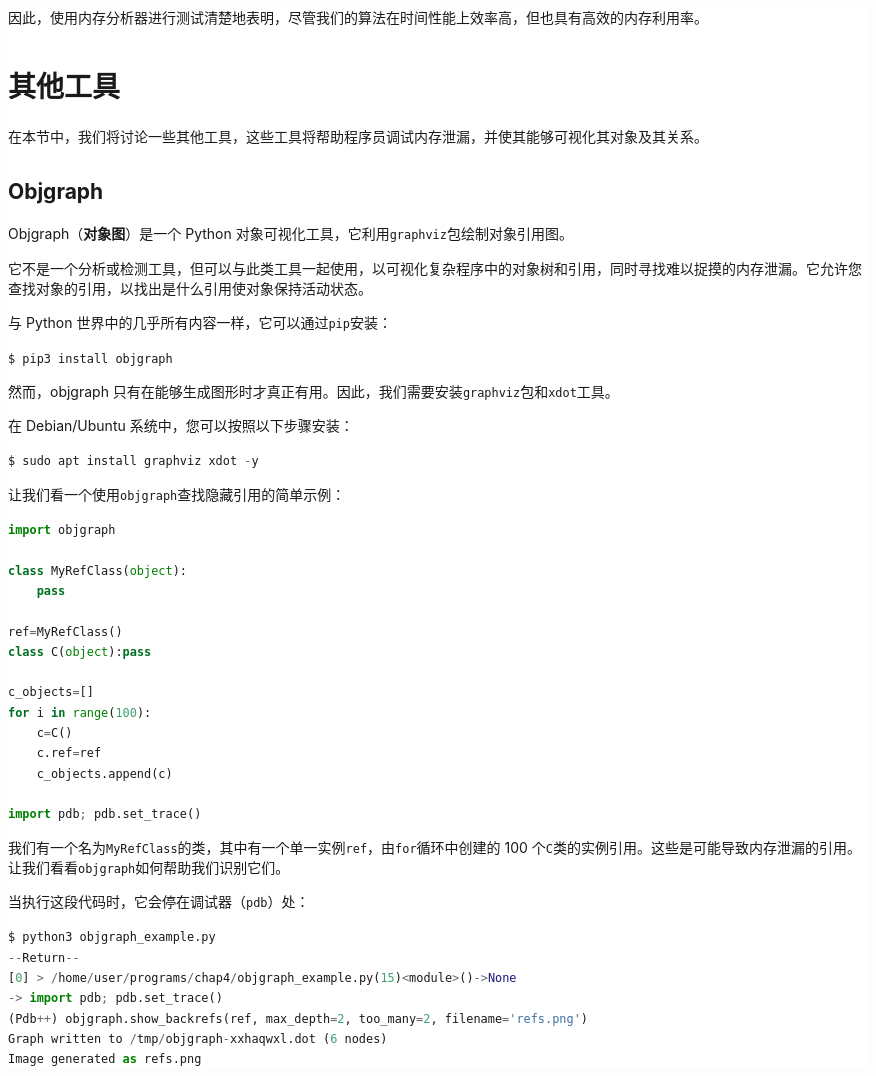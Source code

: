 因此，使用内存分析器进行测试清楚地表明，尽管我们的算法在时间性能上效率高，但也具有高效的内存利用率。

# 其他工具

在本节中，我们将讨论一些其他工具，这些工具将帮助程序员调试内存泄漏，并使其能够可视化其对象及其关系。

## Objgraph

Objgraph（**对象图**）是一个 Python 对象可视化工具，它利用`graphviz`包绘制对象引用图。

它不是一个分析或检测工具，但可以与此类工具一起使用，以可视化复杂程序中的对象树和引用，同时寻找难以捉摸的内存泄漏。它允许您查找对象的引用，以找出是什么引用使对象保持活动状态。

与 Python 世界中的几乎所有内容一样，它可以通过`pip`安装：

```py
$ pip3 install objgraph

```

然而，objgraph 只有在能够生成图形时才真正有用。因此，我们需要安装`graphviz`包和`xdot`工具。

在 Debian/Ubuntu 系统中，您可以按照以下步骤安装：

```py
$ sudo apt install graphviz xdot -y

```

让我们看一个使用`objgraph`查找隐藏引用的简单示例：

```py
import objgraph

class MyRefClass(object):
    pass

ref=MyRefClass()
class C(object):pass

c_objects=[]
for i in range(100):
    c=C()
    c.ref=ref
    c_objects.append(c)

import pdb; pdb.set_trace()
```

我们有一个名为`MyRefClass`的类，其中有一个单一实例`ref`，由`for`循环中创建的 100 个`C`类的实例引用。这些是可能导致内存泄漏的引用。让我们看看`objgraph`如何帮助我们识别它们。

当执行这段代码时，它会停在调试器（`pdb`）处：

```py
$ python3 objgraph_example.py
--Return--
[0] > /home/user/programs/chap4/objgraph_example.py(15)<module>()->None
-> import pdb; pdb.set_trace()
(Pdb++) objgraph.show_backrefs(ref, max_depth=2, too_many=2, filename='refs.png')
Graph written to /tmp/objgraph-xxhaqwxl.dot (6 nodes)
Image generated as refs.png

```
